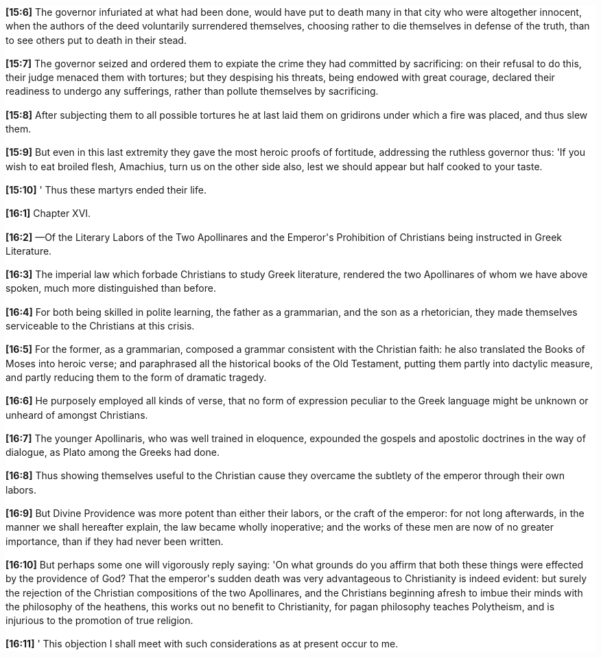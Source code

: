 **[15:6]** The governor infuriated at what had been done, would have put to death many in that city who were altogether innocent, when the authors of the deed voluntarily surrendered themselves, choosing rather to die themselves in defense of the truth, than to see others put to death in their stead.

**[15:7]** The governor seized and ordered them to expiate the crime they had committed by sacrificing: on their refusal to do this, their judge menaced them with tortures; but they despising his threats, being endowed with great courage, declared their readiness to undergo any sufferings, rather than pollute themselves by sacrificing.

**[15:8]** After subjecting them to all possible tortures he at last laid them on gridirons under which a fire was placed, and thus slew them.

**[15:9]** But even in this last extremity they gave the most heroic proofs of fortitude, addressing the ruthless governor thus: 'If you wish to eat broiled flesh, Amachius, turn us on the other side also, lest we should appear but half cooked to your taste.

**[15:10]** ' Thus these martyrs ended their life.

**[16:1]** Chapter XVI.

**[16:2]** —Of the Literary Labors of the Two Apollinares and the Emperor's Prohibition of Christians being instructed in Greek Literature.

**[16:3]** The imperial law  which forbade Christians to study Greek literature, rendered the two Apollinares of whom we have above spoken, much more distinguished than before.

**[16:4]** For both being skilled in polite learning, the father as a grammarian, and the son as a rhetorician, they made themselves serviceable to the Christians at this crisis.

**[16:5]** For the former, as a grammarian, composed a grammar consistent with the Christian faith: he also translated the Books of Moses into heroic verse; and paraphrased all the historical books of the Old Testament, putting them partly into dactylic measure, and partly reducing them to the form of dramatic tragedy.

**[16:6]** He purposely employed all kinds of verse, that no form of expression peculiar to the Greek language might be unknown or unheard of amongst Christians.

**[16:7]** The younger Apollinaris, who was well trained in eloquence, expounded the gospels and apostolic doctrines in the way of dialogue, as Plato among the Greeks had done.

**[16:8]** Thus showing themselves useful to the Christian cause they overcame the subtlety of the emperor through their own labors.

**[16:9]** But Divine Providence was more potent than either their labors, or the craft of the emperor: for not long afterwards, in the manner we shall hereafter explain,  the law became wholly inoperative; and the works of these men are now of no greater importance, than if they had never been written.

**[16:10]** But perhaps some one will vigorously reply saying: 'On what grounds do you affirm that both these things were effected by the providence of God? That the emperor's sudden death was very advantageous to Christianity is indeed evident: but surely the rejection of the Christian compositions of the two Apollinares, and the Christians beginning afresh to imbue their minds with the philosophy of the heathens, this works out no benefit to Christianity, for pagan philosophy teaches Polytheism, and is injurious to the promotion of true religion.

**[16:11]** ' This objection I shall meet with such considerations as at present occur to me.
